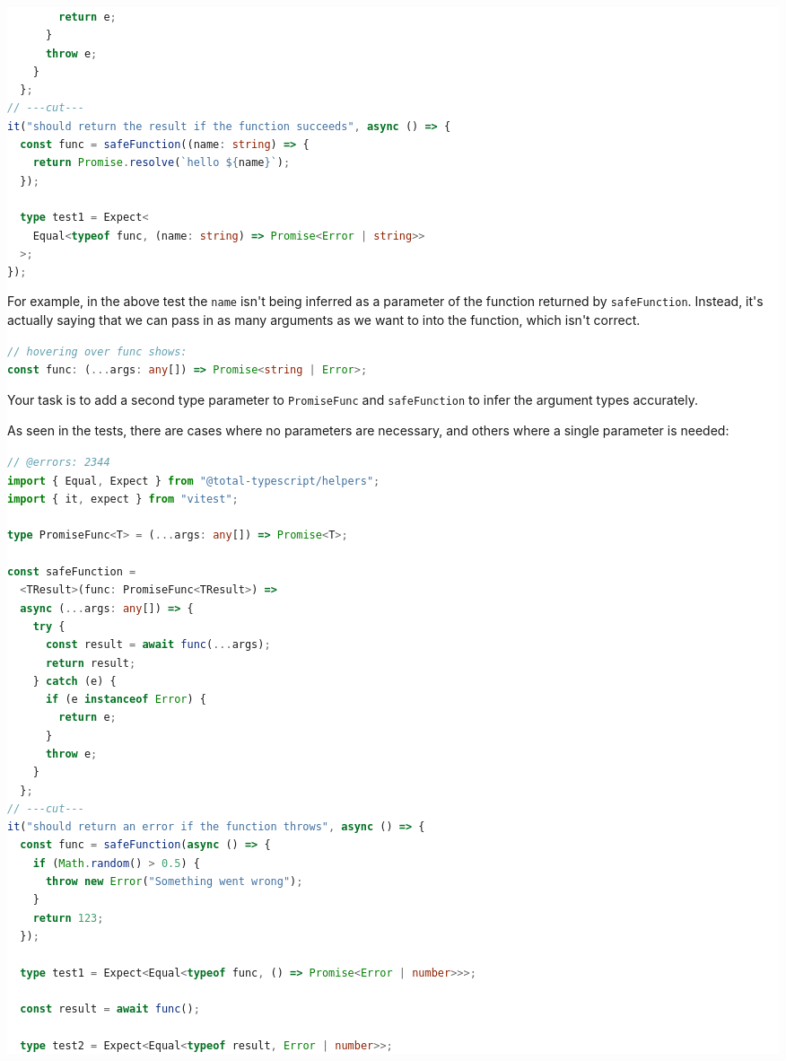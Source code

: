 ```ts twoslash
        return e;
      }
      throw e;
    }
  };
// ---cut---
it("should return the result if the function succeeds", async () => {
  const func = safeFunction((name: string) => {
    return Promise.resolve(`hello ${name}`);
  });

  type test1 = Expect<
    Equal<typeof func, (name: string) => Promise<Error | string>>
  >;
});
```

For example, in the above test the `name` isn't being inferred as a parameter of the function returned by `safeFunction`. Instead, it's actually saying that we can pass in as many arguments as we want to into the function, which isn't correct.

```typescript
// hovering over func shows:
const func: (...args: any[]) => Promise<string | Error>;
```

Your task is to add a second type parameter to `PromiseFunc` and `safeFunction` to infer the argument types accurately.

As seen in the tests, there are cases where no parameters are necessary, and others where a single parameter is needed:

```ts twoslash
// @errors: 2344
import { Equal, Expect } from "@total-typescript/helpers";
import { it, expect } from "vitest";

type PromiseFunc<T> = (...args: any[]) => Promise<T>;

const safeFunction =
  <TResult>(func: PromiseFunc<TResult>) =>
  async (...args: any[]) => {
    try {
      const result = await func(...args);
      return result;
    } catch (e) {
      if (e instanceof Error) {
        return e;
      }
      throw e;
    }
  };
// ---cut---
it("should return an error if the function throws", async () => {
  const func = safeFunction(async () => {
    if (Math.random() > 0.5) {
      throw new Error("Something went wrong");
    }
    return 123;
  });

  type test1 = Expect<Equal<typeof func, () => Promise<Error | number>>>;

  const result = await func();

  type test2 = Expect<Equal<typeof result, Error | number>>;
```